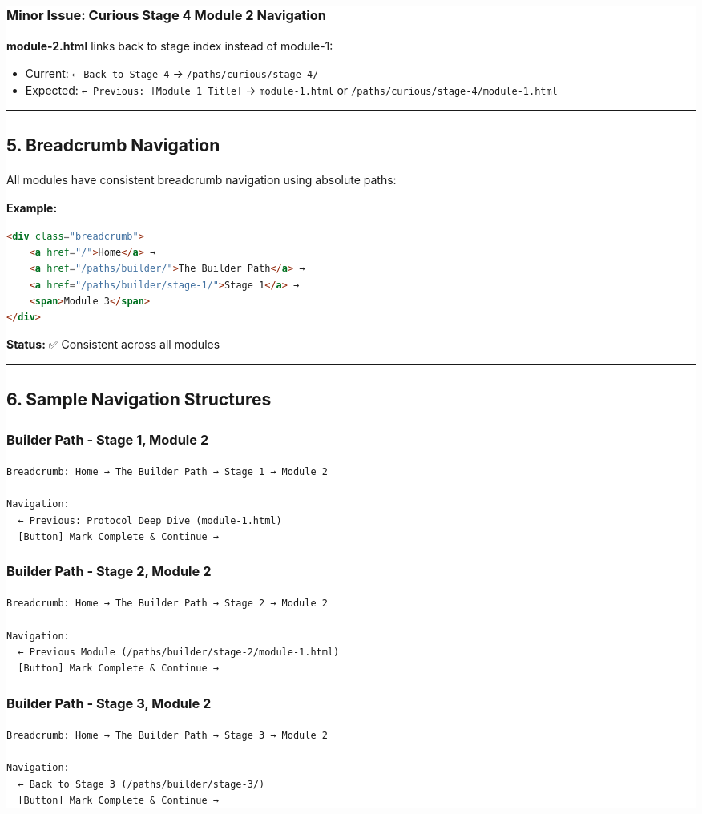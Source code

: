 ### Minor Issue: Curious Stage 4 Module 2 Navigation

**module-2.html** links back to stage index instead of module-1:
- Current: `← Back to Stage 4` → `/paths/curious/stage-4/`
- Expected: `← Previous: [Module 1 Title]` → `module-1.html` or `/paths/curious/stage-4/module-1.html`

---

## 5. Breadcrumb Navigation

All modules have consistent breadcrumb navigation using absolute paths:

**Example:**
```html
<div class="breadcrumb">
    <a href="/">Home</a> →
    <a href="/paths/builder/">The Builder Path</a> →
    <a href="/paths/builder/stage-1/">Stage 1</a> →
    <span>Module 3</span>
</div>
```

**Status:** ✅ Consistent across all modules

---

## 6. Sample Navigation Structures

### Builder Path - Stage 1, Module 2
```
Breadcrumb: Home → The Builder Path → Stage 1 → Module 2

Navigation:
  ← Previous: Protocol Deep Dive (module-1.html)
  [Button] Mark Complete & Continue →
```

### Builder Path - Stage 2, Module 2
```
Breadcrumb: Home → The Builder Path → Stage 2 → Module 2

Navigation:
  ← Previous Module (/paths/builder/stage-2/module-1.html)
  [Button] Mark Complete & Continue →
```

### Builder Path - Stage 3, Module 2
```
Breadcrumb: Home → The Builder Path → Stage 3 → Module 2

Navigation:
  ← Back to Stage 3 (/paths/builder/stage-3/)
  [Button] Mark Complete & Continue →
```
